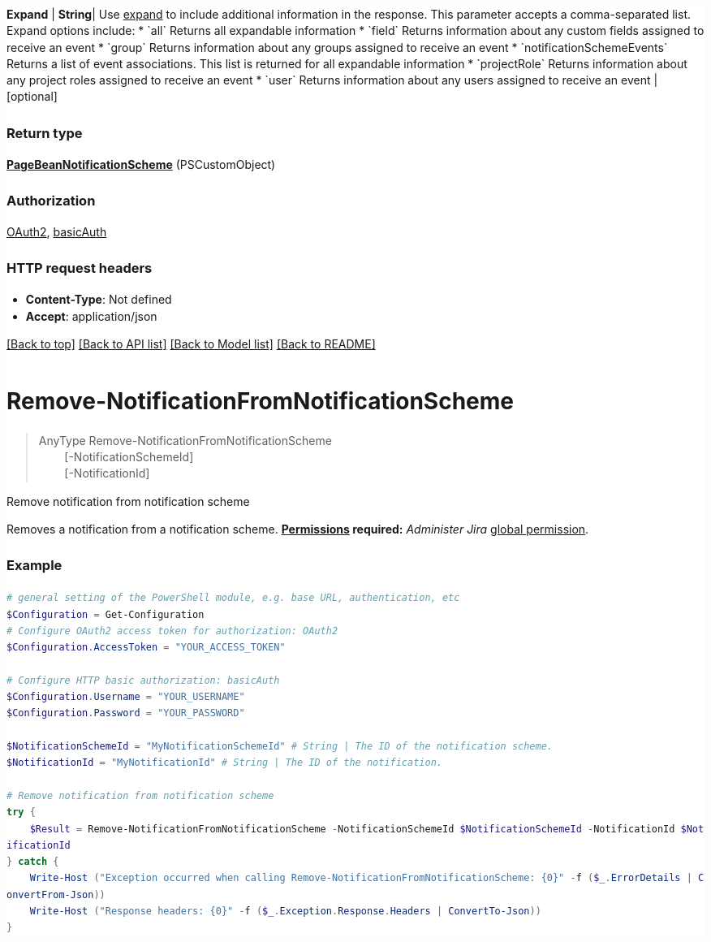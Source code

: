  **Expand** | **String**| Use [expand](#expansion) to include additional information in the response. This parameter accepts a comma-separated list. Expand options include:   *  &#x60;all&#x60; Returns all expandable information  *  &#x60;field&#x60; Returns information about any custom fields assigned to receive an event  *  &#x60;group&#x60; Returns information about any groups assigned to receive an event  *  &#x60;notificationSchemeEvents&#x60; Returns a list of event associations. This list is returned for all expandable information  *  &#x60;projectRole&#x60; Returns information about any project roles assigned to receive an event  *  &#x60;user&#x60; Returns information about any users assigned to receive an event | [optional] 

### Return type

[**PageBeanNotificationScheme**](PageBeanNotificationScheme.md) (PSCustomObject)

### Authorization

[OAuth2](../README.md#OAuth2), [basicAuth](../README.md#basicAuth)

### HTTP request headers

 - **Content-Type**: Not defined
 - **Accept**: application/json

[[Back to top]](#) [[Back to API list]](../README.md#documentation-for-api-endpoints) [[Back to Model list]](../README.md#documentation-for-models) [[Back to README]](../README.md)

<a name="Remove-NotificationFromNotificationScheme"></a>
# **Remove-NotificationFromNotificationScheme**
> AnyType Remove-NotificationFromNotificationScheme<br>
> &nbsp;&nbsp;&nbsp;&nbsp;&nbsp;&nbsp;&nbsp;&nbsp;[-NotificationSchemeId] <String><br>
> &nbsp;&nbsp;&nbsp;&nbsp;&nbsp;&nbsp;&nbsp;&nbsp;[-NotificationId] <String><br>

Remove notification from notification scheme

Removes a notification from a notification scheme.  **[Permissions](#permissions) required:** *Administer Jira* [global permission](https://confluence.atlassian.com/x/x4dKLg).

### Example
```powershell
# general setting of the PowerShell module, e.g. base URL, authentication, etc
$Configuration = Get-Configuration
# Configure OAuth2 access token for authorization: OAuth2
$Configuration.AccessToken = "YOUR_ACCESS_TOKEN"

# Configure HTTP basic authorization: basicAuth
$Configuration.Username = "YOUR_USERNAME"
$Configuration.Password = "YOUR_PASSWORD"

$NotificationSchemeId = "MyNotificationSchemeId" # String | The ID of the notification scheme.
$NotificationId = "MyNotificationId" # String | The ID of the notification.

# Remove notification from notification scheme
try {
    $Result = Remove-NotificationFromNotificationScheme -NotificationSchemeId $NotificationSchemeId -NotificationId $NotificationId
} catch {
    Write-Host ("Exception occurred when calling Remove-NotificationFromNotificationScheme: {0}" -f ($_.ErrorDetails | ConvertFrom-Json))
    Write-Host ("Response headers: {0}" -f ($_.Exception.Response.Headers | ConvertTo-Json))
}
```
